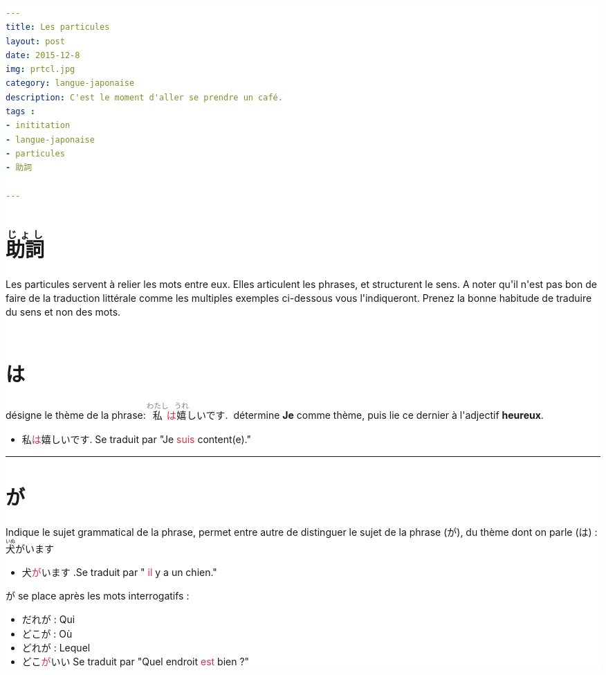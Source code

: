 ```yaml
---
title: Les particules
layout: post
date: 2015-12-8
img: prtcl.jpg
category: langue-japonaise
description: C'est le moment d'aller se prendre un café.
tags :
- inititation
- langue-japonaise
- particules
- 助詞

---
```



# <ruby><rb>助詞</rb><rt>じょし</rt></ruby>

<span>Les particules servent à relier les mots entre eux. Elles articulent les phrases, et structurent le sens. A noter qu'il n'est pas bon de faire de la traduction littérale comme les multiples exemples ci-dessous vous l'indiqueront. Prenez la bonne habitude de traduire du sens et non des mots.</span>  
<br>
# は
<span>désigne le thème de la phrase: </span><ruby><rb>私</rb><rt><span style="font-size: 8pt; color: #808080;">わたし</span></rt></ruby><span style="color: #da314b;">は</span><ruby><rb>嬉</rb><rt><span style="color: #808080; font-size: 8pt;">うれ</span></rt></ruby><span>しいです.  détermine</span> **Je**<span> comme thème, puis lie ce dernier à l'adjectif</span> **heureux**<span>.</span>

*   私<span style="color: #da314b;">は</span>嬉しいです. Se traduit par "Je <span style="color: #da314b;">suis</span> content(e)."

* * *

# が
<span>Indique le sujet grammatical de la phrase, permet entre autre de distinguer le sujet de la phrase (が), du thème dont on parle (は) :</span> <ruby><rb>犬</rb><rt>いぬ</rt></ruby><span>がいます</span>

*   犬<span style="color: #da314b;">が</span>います .Se traduit par " <span style="color: #da314b;">il</span> y a un chien."

<span>が se place après les mots interrogatifs :</span>

*   だれが : Qui
*   どこが : Où
*   どれが : Lequel
*   どこ<span style="color: #da314b;">が</span>いい Se traduit par "Quel endroit <span style="color: #da314b;">est</span> bien ?"
